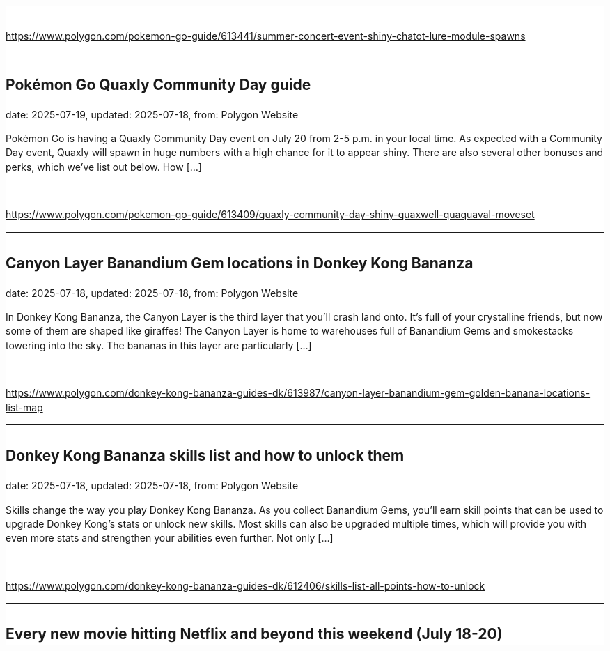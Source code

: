 <br> 

<https://www.polygon.com/pokemon-go-guide/613441/summer-concert-event-shiny-chatot-lure-module-spawns>

---

## Pokémon Go Quaxly Community Day guide

date: 2025-07-19, updated: 2025-07-18, from: Polygon Website

Pokémon Go is having a Quaxly Community Day event on July 20 from 2-5 p.m. in your local time. As expected with a Community Day event, Quaxly will spawn in huge numbers with a high chance for it to appear shiny. There are also several other bonuses and perks, which we’ve list out below. How [&#8230;] 

<br> 

<https://www.polygon.com/pokemon-go-guide/613409/quaxly-community-day-shiny-quaxwell-quaquaval-moveset>

---

## Canyon Layer Banandium Gem locations in Donkey Kong Bananza

date: 2025-07-18, updated: 2025-07-18, from: Polygon Website

In Donkey Kong Bananza, the Canyon Layer is the third layer that you’ll crash land onto. It’s full of your crystalline friends, but now some of them are shaped like giraffes! The Canyon Layer is home to warehouses full of Banandium Gems and smokestacks towering into the sky. The bananas in this layer are particularly [&#8230;] 

<br> 

<https://www.polygon.com/donkey-kong-bananza-guides-dk/613987/canyon-layer-banandium-gem-golden-banana-locations-list-map>

---

## Donkey Kong Bananza skills list and how to unlock them

date: 2025-07-18, updated: 2025-07-18, from: Polygon Website

Skills change the way you play Donkey Kong Bananza. As you collect Banandium Gems, you’ll earn skill points that can be used to upgrade Donkey Kong’s stats or unlock new skills. Most skills can also be upgraded multiple times, which will provide you with even more stats and strengthen your abilities even further. Not only [&#8230;] 

<br> 

<https://www.polygon.com/donkey-kong-bananza-guides-dk/612406/skills-list-all-points-how-to-unlock>

---

## Every new movie hitting Netflix and beyond this weekend (July 18-20)

